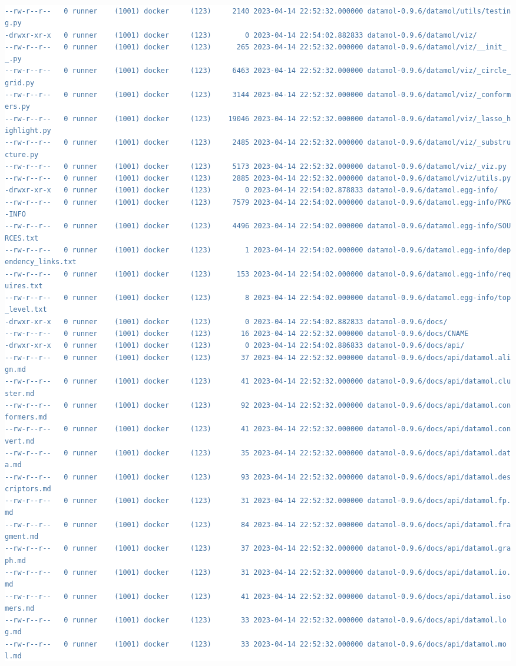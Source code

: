 ```diff
--rw-r--r--   0 runner    (1001) docker     (123)     2140 2023-04-14 22:52:32.000000 datamol-0.9.6/datamol/utils/testing.py
-drwxr-xr-x   0 runner    (1001) docker     (123)        0 2023-04-14 22:54:02.882833 datamol-0.9.6/datamol/viz/
--rw-r--r--   0 runner    (1001) docker     (123)      265 2023-04-14 22:52:32.000000 datamol-0.9.6/datamol/viz/__init__.py
--rw-r--r--   0 runner    (1001) docker     (123)     6463 2023-04-14 22:52:32.000000 datamol-0.9.6/datamol/viz/_circle_grid.py
--rw-r--r--   0 runner    (1001) docker     (123)     3144 2023-04-14 22:52:32.000000 datamol-0.9.6/datamol/viz/_conformers.py
--rw-r--r--   0 runner    (1001) docker     (123)    19046 2023-04-14 22:52:32.000000 datamol-0.9.6/datamol/viz/_lasso_highlight.py
--rw-r--r--   0 runner    (1001) docker     (123)     2485 2023-04-14 22:52:32.000000 datamol-0.9.6/datamol/viz/_substructure.py
--rw-r--r--   0 runner    (1001) docker     (123)     5173 2023-04-14 22:52:32.000000 datamol-0.9.6/datamol/viz/_viz.py
--rw-r--r--   0 runner    (1001) docker     (123)     2885 2023-04-14 22:52:32.000000 datamol-0.9.6/datamol/viz/utils.py
-drwxr-xr-x   0 runner    (1001) docker     (123)        0 2023-04-14 22:54:02.878833 datamol-0.9.6/datamol.egg-info/
--rw-r--r--   0 runner    (1001) docker     (123)     7579 2023-04-14 22:54:02.000000 datamol-0.9.6/datamol.egg-info/PKG-INFO
--rw-r--r--   0 runner    (1001) docker     (123)     4496 2023-04-14 22:54:02.000000 datamol-0.9.6/datamol.egg-info/SOURCES.txt
--rw-r--r--   0 runner    (1001) docker     (123)        1 2023-04-14 22:54:02.000000 datamol-0.9.6/datamol.egg-info/dependency_links.txt
--rw-r--r--   0 runner    (1001) docker     (123)      153 2023-04-14 22:54:02.000000 datamol-0.9.6/datamol.egg-info/requires.txt
--rw-r--r--   0 runner    (1001) docker     (123)        8 2023-04-14 22:54:02.000000 datamol-0.9.6/datamol.egg-info/top_level.txt
-drwxr-xr-x   0 runner    (1001) docker     (123)        0 2023-04-14 22:54:02.882833 datamol-0.9.6/docs/
--rw-r--r--   0 runner    (1001) docker     (123)       16 2023-04-14 22:52:32.000000 datamol-0.9.6/docs/CNAME
-drwxr-xr-x   0 runner    (1001) docker     (123)        0 2023-04-14 22:54:02.886833 datamol-0.9.6/docs/api/
--rw-r--r--   0 runner    (1001) docker     (123)       37 2023-04-14 22:52:32.000000 datamol-0.9.6/docs/api/datamol.align.md
--rw-r--r--   0 runner    (1001) docker     (123)       41 2023-04-14 22:52:32.000000 datamol-0.9.6/docs/api/datamol.cluster.md
--rw-r--r--   0 runner    (1001) docker     (123)       92 2023-04-14 22:52:32.000000 datamol-0.9.6/docs/api/datamol.conformers.md
--rw-r--r--   0 runner    (1001) docker     (123)       41 2023-04-14 22:52:32.000000 datamol-0.9.6/docs/api/datamol.convert.md
--rw-r--r--   0 runner    (1001) docker     (123)       35 2023-04-14 22:52:32.000000 datamol-0.9.6/docs/api/datamol.data.md
--rw-r--r--   0 runner    (1001) docker     (123)       93 2023-04-14 22:52:32.000000 datamol-0.9.6/docs/api/datamol.descriptors.md
--rw-r--r--   0 runner    (1001) docker     (123)       31 2023-04-14 22:52:32.000000 datamol-0.9.6/docs/api/datamol.fp.md
--rw-r--r--   0 runner    (1001) docker     (123)       84 2023-04-14 22:52:32.000000 datamol-0.9.6/docs/api/datamol.fragment.md
--rw-r--r--   0 runner    (1001) docker     (123)       37 2023-04-14 22:52:32.000000 datamol-0.9.6/docs/api/datamol.graph.md
--rw-r--r--   0 runner    (1001) docker     (123)       31 2023-04-14 22:52:32.000000 datamol-0.9.6/docs/api/datamol.io.md
--rw-r--r--   0 runner    (1001) docker     (123)       41 2023-04-14 22:52:32.000000 datamol-0.9.6/docs/api/datamol.isomers.md
--rw-r--r--   0 runner    (1001) docker     (123)       33 2023-04-14 22:52:32.000000 datamol-0.9.6/docs/api/datamol.log.md
--rw-r--r--   0 runner    (1001) docker     (123)       33 2023-04-14 22:52:32.000000 datamol-0.9.6/docs/api/datamol.mol.md
```